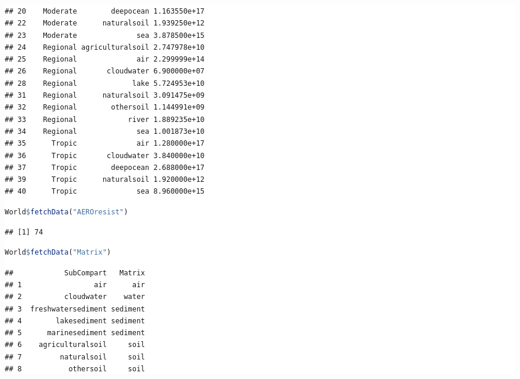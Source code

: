     ## 20    Moderate        deepocean 1.163550e+17
    ## 22    Moderate      naturalsoil 1.939250e+12
    ## 23    Moderate              sea 3.878500e+15
    ## 24    Regional agriculturalsoil 2.747978e+10
    ## 25    Regional              air 2.299999e+14
    ## 26    Regional       cloudwater 6.900000e+07
    ## 28    Regional             lake 5.724953e+10
    ## 31    Regional      naturalsoil 3.091475e+09
    ## 32    Regional        othersoil 1.144991e+09
    ## 33    Regional            river 1.889235e+10
    ## 34    Regional              sea 1.001873e+10
    ## 35      Tropic              air 1.280000e+17
    ## 36      Tropic       cloudwater 3.840000e+10
    ## 37      Tropic        deepocean 2.688000e+17
    ## 39      Tropic      naturalsoil 1.920000e+12
    ## 40      Tropic              sea 8.960000e+15

``` r
World$fetchData("AEROresist")
```

    ## [1] 74

``` r
World$fetchData("Matrix")
```

    ##            SubCompart   Matrix
    ## 1                 air      air
    ## 2          cloudwater    water
    ## 3  freshwatersediment sediment
    ## 4        lakesediment sediment
    ## 5      marinesediment sediment
    ## 6    agriculturalsoil     soil
    ## 7         naturalsoil     soil
    ## 8           othersoil     soil